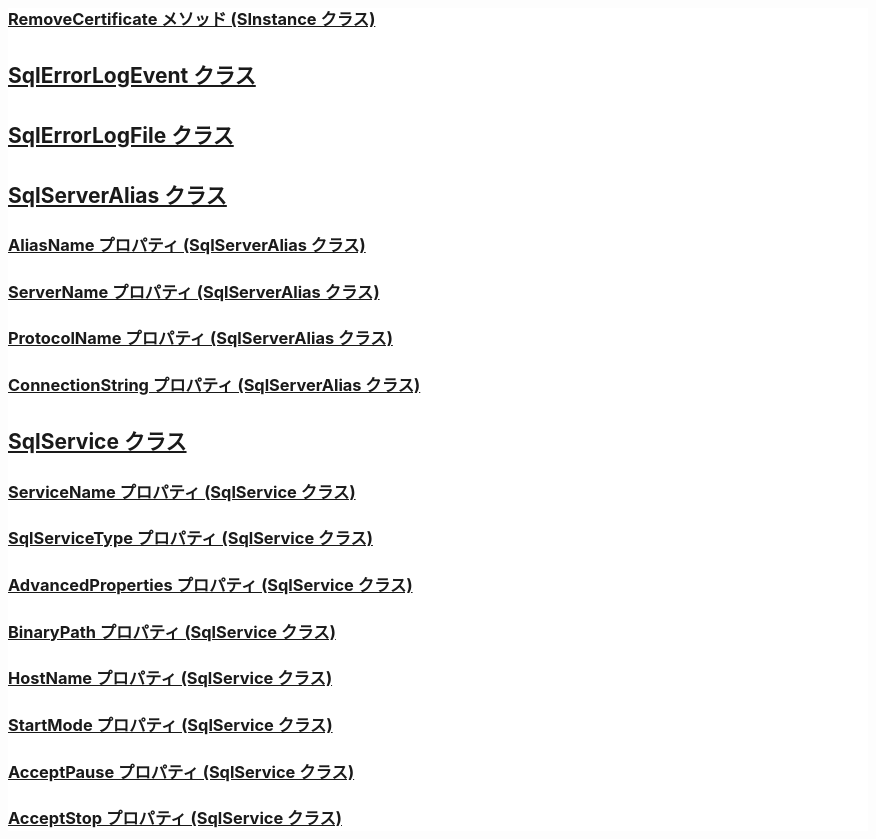 ### [RemoveCertificate メソッド (SInstance クラス)](../wmi-provider-configuration-classes/sinstance-class/removecertificate-method-sinstance-class.md)
## [SqlErrorLogEvent クラス](../wmi-provider-configuration-classes/sqlerrorlogevent-class.md)
## [SqlErrorLogFile クラス](../wmi-provider-configuration-classes/sqlerrorlogfile-class.md)
## [SqlServerAlias クラス](../wmi-provider-configuration-classes/sqlserveralias-class/sqlserveralias-class.md)
### [AliasName プロパティ (SqlServerAlias クラス)](../wmi-provider-configuration-classes/sqlserveralias-class/aliasname-property-sqlserveralias-class.md)
### [ServerName プロパティ (SqlServerAlias クラス)](../wmi-provider-configuration-classes/sqlserveralias-class/servername-property-sqlserveralias-class.md)
### [ProtocolName プロパティ (SqlServerAlias クラス)](../wmi-provider-configuration-classes/sqlserveralias-class/protocolname-property-sqlserveralias-class.md)
### [ConnectionString プロパティ (SqlServerAlias クラス)](../wmi-provider-configuration-classes/sqlserveralias-class/connectionstring-property-sqlserveralias-class.md)
## [SqlService クラス](../wmi-provider-configuration-classes/sqlservice-class/sqlservice-class.md)
### [ServiceName プロパティ (SqlService クラス)](../wmi-provider-configuration-classes/sqlservice-class/servicename-property-sqlservice-class.md)
### [SqlServiceType プロパティ (SqlService クラス)](../wmi-provider-configuration-classes/sqlservice-class/sqlservicetype-property-sqlservice-class.md)
### [AdvancedProperties プロパティ (SqlService クラス)](../wmi-provider-configuration-classes/sqlservice-class/advancedproperties-property-sqlservice-class.md)
### [BinaryPath プロパティ (SqlService クラス)](../wmi-provider-configuration-classes/sqlservice-class/binarypath-property-sqlservice-class.md)
### [HostName プロパティ (SqlService クラス)](../wmi-provider-configuration-classes/sqlservice-class/hostname-property-sqlservice-class.md)
### [StartMode プロパティ (SqlService クラス)](../wmi-provider-configuration-classes/sqlservice-class/startmode-property-sqlservice-class.md)
### [AcceptPause プロパティ (SqlService クラス)](../wmi-provider-configuration-classes/sqlservice-class/acceptpause-property-sqlservice-class.md)
### [AcceptStop プロパティ (SqlService クラス)](../wmi-provider-configuration-classes/sqlservice-class/acceptstop-property-sqlservice-class.md)